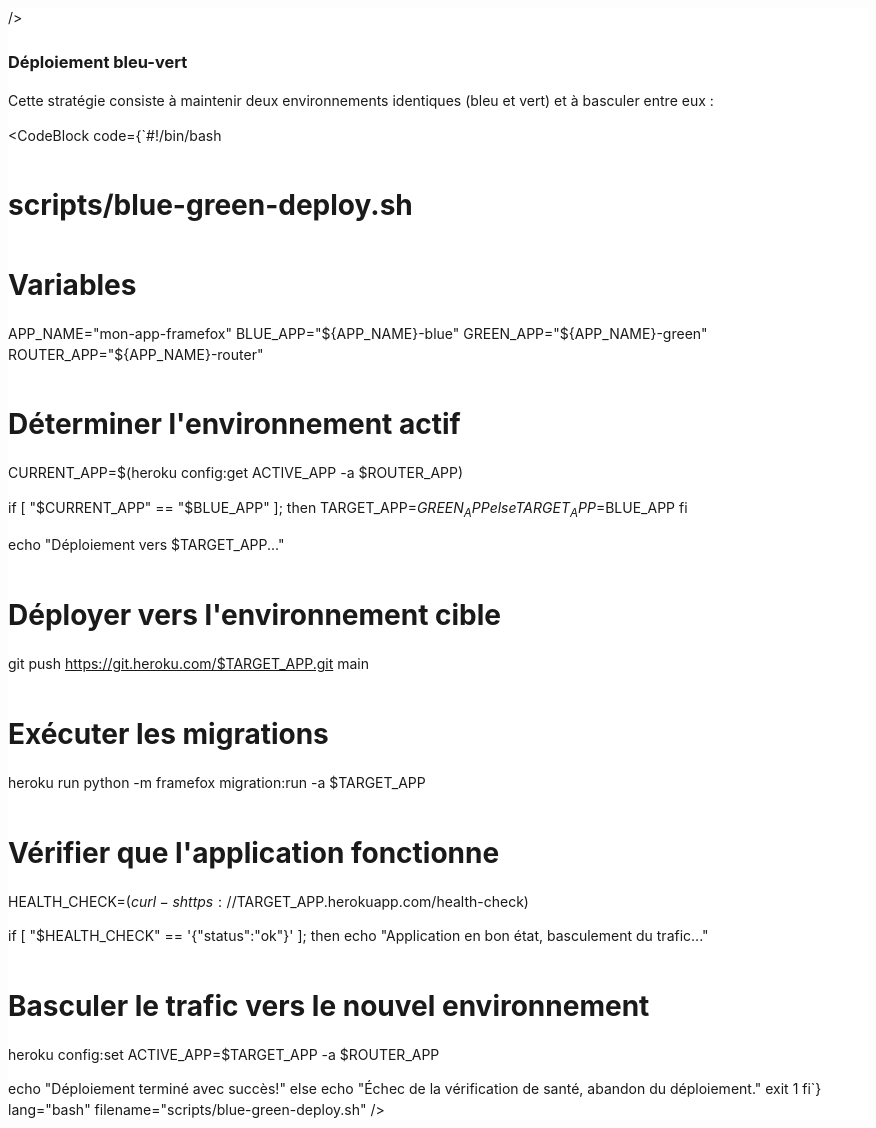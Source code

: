 />

### Déploiement bleu-vert

Cette stratégie consiste à maintenir deux environnements identiques (bleu et vert) et à basculer entre eux :

<CodeBlock
  code={`#!/bin/bash
# scripts/blue-green-deploy.sh

# Variables
APP_NAME="mon-app-framefox"
BLUE_APP="${APP_NAME}-blue"
GREEN_APP="${APP_NAME}-green"
ROUTER_APP="${APP_NAME}-router"

# Déterminer l'environnement actif
CURRENT_APP=$(heroku config:get ACTIVE_APP -a $ROUTER_APP)

if [ "$CURRENT_APP" == "$BLUE_APP" ]; then
  TARGET_APP=$GREEN_APP
else
  TARGET_APP=$BLUE_APP
fi

echo "Déploiement vers $TARGET_APP..."

# Déployer vers l'environnement cible
git push https://git.heroku.com/$TARGET_APP.git main

# Exécuter les migrations
heroku run python -m framefox migration:run -a $TARGET_APP

# Vérifier que l'application fonctionne
HEALTH_CHECK=$(curl -s https://$TARGET_APP.herokuapp.com/health-check)

if [ "$HEALTH_CHECK" == '{"status":"ok"}' ]; then
  echo "Application en bon état, basculement du trafic..."
  
  # Basculer le trafic vers le nouvel environnement
  heroku config:set ACTIVE_APP=$TARGET_APP -a $ROUTER_APP
  
  echo "Déploiement terminé avec succès!"
else
  echo "Échec de la vérification de santé, abandon du déploiement."
  exit 1
fi`}
  lang="bash"
  filename="scripts/blue-green-deploy.sh"
/>
